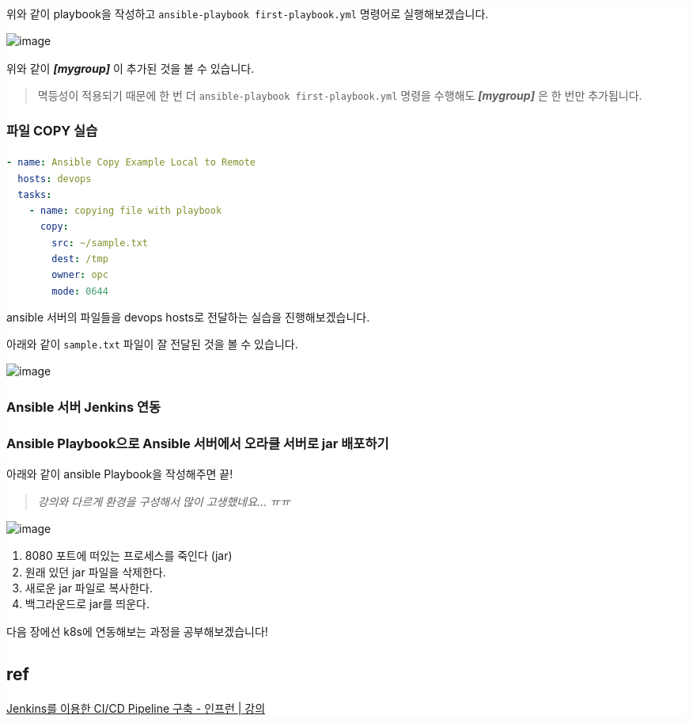 위와 같이 playbook을 작성하고 `ansible-playbook first-playbook.yml` 명령어로 실행해보겠습니다.

<img width="500" alt="image" src="https://github.com/KEEPER31337/Homepage-Back-R2/assets/26597702/5f2924ff-052a-404d-b410-b29150e42cce">

위와 같이 **_[mygroup]_** 이 추가된 것을 볼 수 있습니다.

> 멱등성이 적용되기 때문에 한 번 더 `ansible-playbook first-playbook.yml` 명령을 수행해도 **_[mygroup]_** 은 한 번만 추가됩니다.

### 파일 COPY 실습

```yaml
- name: Ansible Copy Example Local to Remote
  hosts: devops
  tasks:
    - name: copying file with playbook
      copy:
        src: ~/sample.txt
        dest: /tmp
        owner: opc
        mode: 0644
```

ansible 서버의 파일들을 devops hosts로 전달하는 실습을 진행해보겠습니다.

아래와 같이 `sample.txt` 파일이 잘 전달된 것을 볼 수 있습니다.

<img width="400" alt="image" src="https://github.com/KEEPER31337/Homepage-Back-R2/assets/26597702/39e5de93-98ff-4504-ba82-b2e366442cd7">

### Ansible 서버 Jenkins 연동



### Ansible Playbook으로 Ansible 서버에서 오라클 서버로 jar 배포하기

아래와 같이 ansible Playbook을 작성해주면 끝!

> _강의와 다르게 환경을 구성해서 많이 고생했네요... ㅠㅠ_

<img width="600" alt="image" src="https://github.com/KEEPER31337/Homepage-Back-R2/assets/26597702/6e0f0545-096f-420b-bd6a-697a94304bf4">

1. 8080 포트에 떠있는 프로세스를 죽인다 (jar)
2. 원래 있던 jar 파일을 삭제한다.
3. 새로운 jar 파일로 복사한다.
4. 백그라운드로 jar를 띄운다.

다음 장에선 k8s에 연동해보는 과정을 공부해보겠습니다!

## ref
[Jenkins를 이용한 CI/CD Pipeline 구축 - 인프런 | 강의](https://www.inflearn.com/course/젠킨스-ci-cd-파이프라인/dashboard)